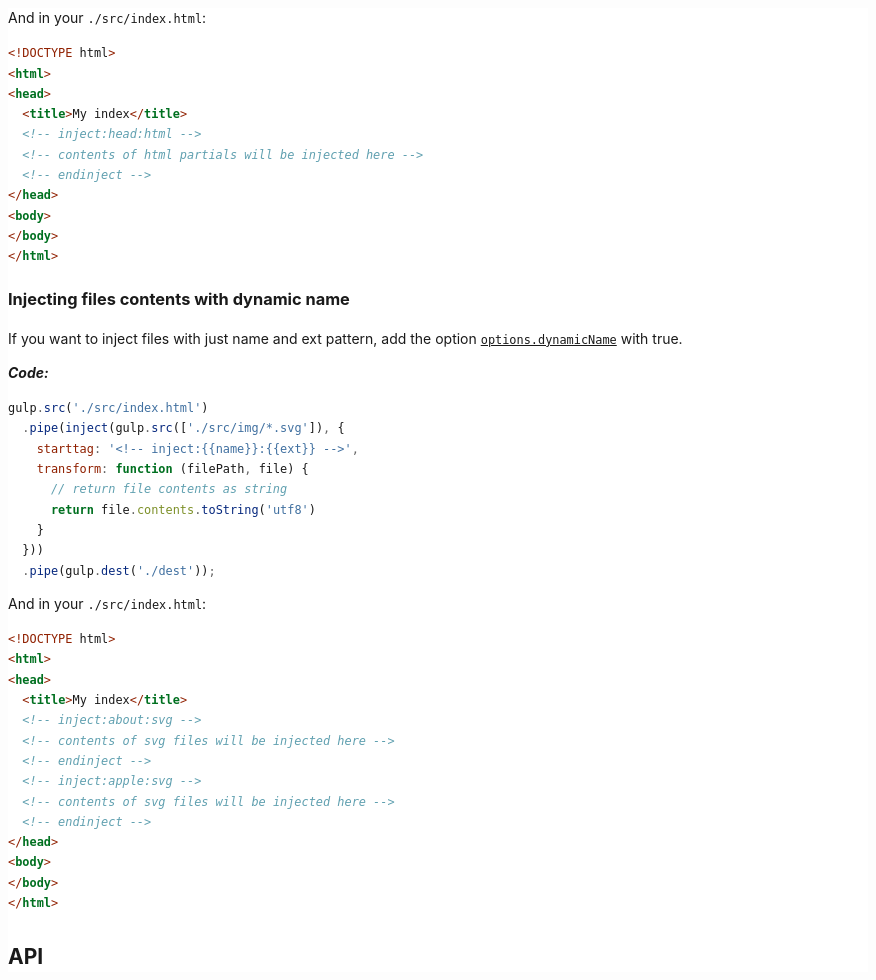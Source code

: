 And in your `./src/index.html`:

```html
<!DOCTYPE html>
<html>
<head>
  <title>My index</title>
  <!-- inject:head:html -->
  <!-- contents of html partials will be injected here -->
  <!-- endinject -->
</head>
<body>
</body>
</html>
```

### Injecting files contents with dynamic name

If you want to inject files with just name and ext pattern, add the option [`options.dynamicName`](#optionsdynamicname) with true.

***Code:***

```javascript
gulp.src('./src/index.html')
  .pipe(inject(gulp.src(['./src/img/*.svg']), {
    starttag: '<!-- inject:{{name}}:{{ext}} -->',
    transform: function (filePath, file) {
      // return file contents as string
      return file.contents.toString('utf8')
    }
  }))
  .pipe(gulp.dest('./dest'));
```

And in your `./src/index.html`:

```html
<!DOCTYPE html>
<html>
<head>
  <title>My index</title>
  <!-- inject:about:svg -->
  <!-- contents of svg files will be injected here -->
  <!-- endinject -->
  <!-- inject:apple:svg -->
  <!-- contents of svg files will be injected here -->
  <!-- endinject -->
</head>
<body>
</body>
</html>
```

## API


[npm-url]: https://npmjs.org/package/gulp-inject
[npm-image]: https://badge.fury.io/js/gulp-inject.svg
[travis-url]: http://travis-ci.org/klei/gulp-inject
[travis-image]: https://secure.travis-ci.org/klei/gulp-inject.svg?branch=master
[depstat-url]: https://david-dm.org/klei/gulp-inject
[depstat-image]: https://david-dm.org/klei/gulp-inject.svg